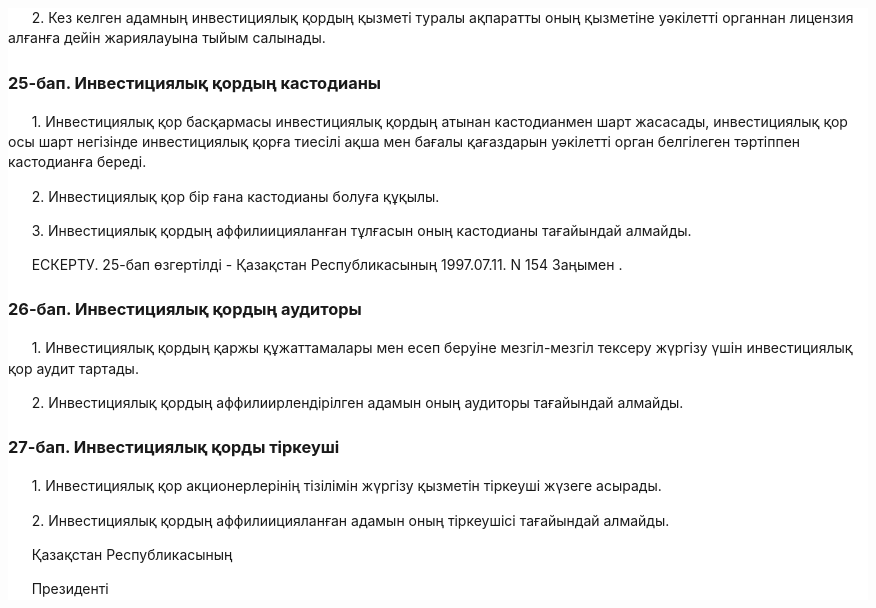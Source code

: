       2. Кез келген адамның инвестициялық қордың қызметi туралы ақпаратты оның қызметiне уәкiлеттi органнан лицензия алғанға дейiн жариялауына тыйым салынады.

### 25-бап. Инвестициялық қордың кастодианы

      1. Инвестициялық қор басқармасы инвестициялық қордың атынан кастодианмен шарт жасасады, инвестициялық қор осы шарт негiзiнде инвестициялық қорға тиесiлi ақша мен бағалы қағаздарын уәкiлеттi орган белгiлеген тәртiппен кастодианға бередi.

      2. Инвестициялық қор бiр ғана кастодианы болуға құқылы.

      3. Инвестициялық қордың аффилиицияланған тұлғасын оның кастодианы тағайындай алмайды.

      ЕСКЕРТУ. 25-бап өзгертiлдi - Қазақстан Республикасының 1997.07.11. N 154  Заңымен  .

### 26-бап. Инвестициялық қордың аудиторы

      1. Инвестициялық қордың қаржы құжаттамалары мен есеп беруiне мезгiл-мезгiл тексеру жүргiзу үшiн инвестициялық қор аудит тартады.

      2. Инвестициялық қордың аффилиирлендiрiлген адамын оның аудиторы тағайындай алмайды.

### 27-бап. Инвестициялық қорды тiркеушi

      1. Инвестициялық қор акционерлерiнiң тiзiлiмiн жүргiзу қызметiн тiркеушi жүзеге асырады.

      2. Инвестициялық қордың аффилиицияланған адамын оның тiркеушiсi тағайындай алмайды.

      Қазақстан Республикасының

      Президентi

